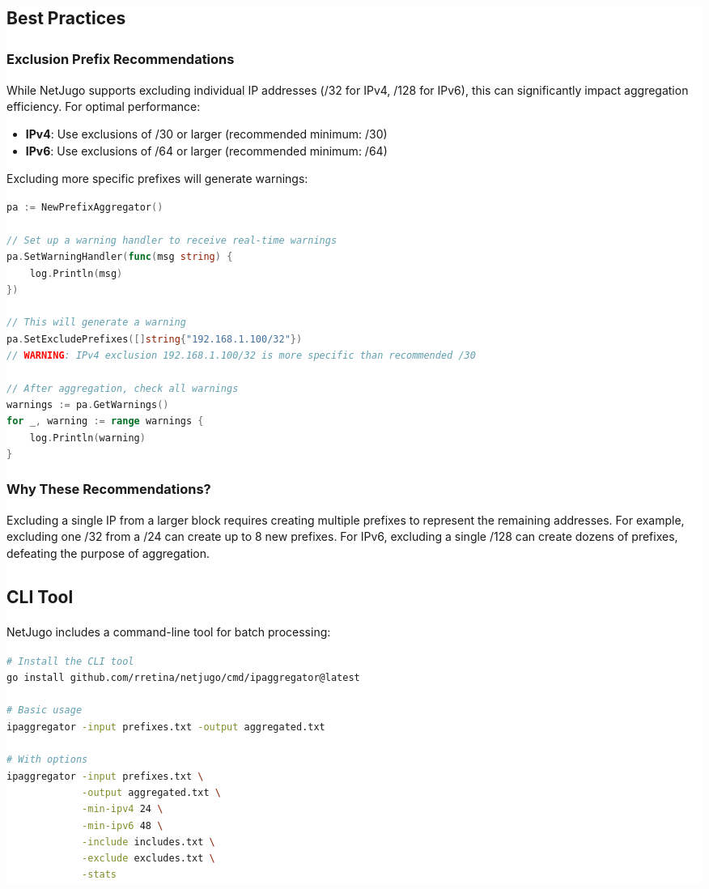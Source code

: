 ## Best Practices

### Exclusion Prefix Recommendations

While NetJugo supports excluding individual IP addresses (/32 for IPv4, /128 for IPv6), this can significantly impact aggregation efficiency. For optimal performance:

- **IPv4**: Use exclusions of /30 or larger (recommended minimum: /30)
- **IPv6**: Use exclusions of /64 or larger (recommended minimum: /64)

Excluding more specific prefixes will generate warnings:

```go
pa := NewPrefixAggregator()

// Set up a warning handler to receive real-time warnings
pa.SetWarningHandler(func(msg string) {
    log.Println(msg)
})

// This will generate a warning
pa.SetExcludePrefixes([]string{"192.168.1.100/32"})
// WARNING: IPv4 exclusion 192.168.1.100/32 is more specific than recommended /30

// After aggregation, check all warnings
warnings := pa.GetWarnings()
for _, warning := range warnings {
    log.Println(warning)
}
```

### Why These Recommendations?

Excluding a single IP from a larger block requires creating multiple prefixes to represent the remaining addresses. For example, excluding one /32 from a /24 can create up to 8 new prefixes. For IPv6, excluding a single /128 can create dozens of prefixes, defeating the purpose of aggregation.

## CLI Tool

NetJugo includes a command-line tool for batch processing:

```bash
# Install the CLI tool
go install github.com/rretina/netjugo/cmd/ipaggregator@latest

# Basic usage
ipaggregator -input prefixes.txt -output aggregated.txt

# With options
ipaggregator -input prefixes.txt \
             -output aggregated.txt \
             -min-ipv4 24 \
             -min-ipv6 48 \
             -include includes.txt \
             -exclude excludes.txt \
             -stats
```
